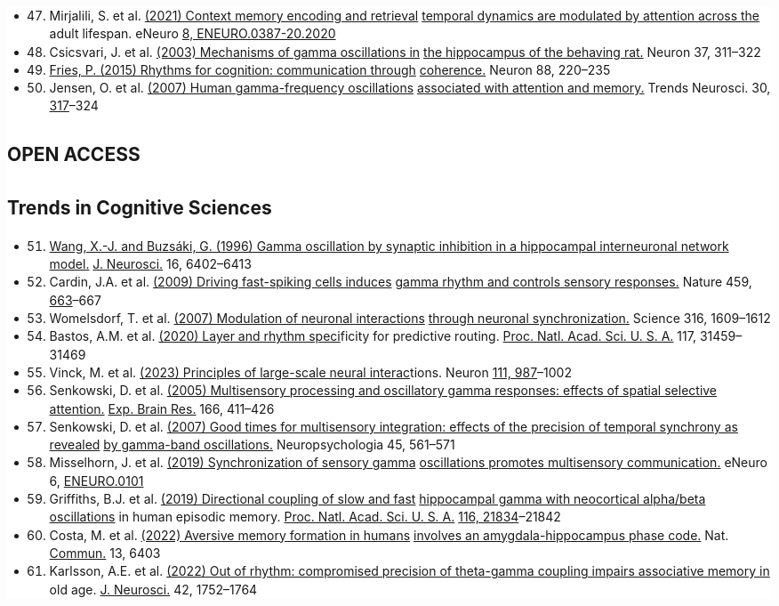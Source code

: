 - 47. Mirjalili, S. et al. [\(2021\) Context memory encoding and retrieval](http://refhub.elsevier.com/S1364-6613(25)00021-X/rf0235) [temporal dynamics are modulated by attention across the](http://refhub.elsevier.com/S1364-6613(25)00021-X/rf0235) adult lifespan. eNeuro [8, ENEURO.0387-20.2020](http://refhub.elsevier.com/S1364-6613(25)00021-X/rf0235)
- 48. Csicsvari, J. et al. [\(2003\) Mechanisms of gamma oscillations in](http://refhub.elsevier.com/S1364-6613(25)00021-X/rf0240) [the hippocampus of the behaving rat.](http://refhub.elsevier.com/S1364-6613(25)00021-X/rf0240) Neuron 37, 311–322
- 49. [Fries, P. \(2015\) Rhythms for cognition: communication through](http://refhub.elsevier.com/S1364-6613(25)00021-X/rf0245) [coherence.](http://refhub.elsevier.com/S1364-6613(25)00021-X/rf0245) Neuron 88, 220–235
- 50. Jensen, O. et al. [\(2007\) Human gamma-frequency oscillations](http://refhub.elsevier.com/S1364-6613(25)00021-X/rf0250) [associated with attention and memory.](http://refhub.elsevier.com/S1364-6613(25)00021-X/rf0250) Trends Neurosci. 30, [317](http://refhub.elsevier.com/S1364-6613(25)00021-X/rf0250)–324

## <span id="page-11-0"></span>OPEN ACCESS

## Trends in Cognitive Sciences

- 51. [Wang, X.-J. and Buzsáki, G. \(1996\) Gamma oscillation by syn](http://refhub.elsevier.com/S1364-6613(25)00021-X/rf0255)[aptic inhibition in a hippocampal interneuronal network model.](http://refhub.elsevier.com/S1364-6613(25)00021-X/rf0255) [J. Neurosci.](http://refhub.elsevier.com/S1364-6613(25)00021-X/rf0255) 16, 6402–6413
- 52. Cardin, J.A. et al. [\(2009\) Driving fast-spiking cells induces](http://refhub.elsevier.com/S1364-6613(25)00021-X/rf0260) [gamma rhythm and controls sensory responses.](http://refhub.elsevier.com/S1364-6613(25)00021-X/rf0260) Nature 459, [663](http://refhub.elsevier.com/S1364-6613(25)00021-X/rf0260)–667
- 53. Womelsdorf, T. et al. [\(2007\) Modulation of neuronal interactions](http://refhub.elsevier.com/S1364-6613(25)00021-X/rf0265) [through neuronal synchronization.](http://refhub.elsevier.com/S1364-6613(25)00021-X/rf0265) Science 316, 1609–1612
- 54. Bastos, A.M. et al. [\(2020\) Layer and rhythm speci](http://refhub.elsevier.com/S1364-6613(25)00021-X/rf0270)ficity for predictive routing. [Proc. Natl. Acad. Sci. U. S. A.](http://refhub.elsevier.com/S1364-6613(25)00021-X/rf0270) 117, 31459–31469
- 55. Vinck, M. et al. [\(2023\) Principles of large-scale neural interac](http://refhub.elsevier.com/S1364-6613(25)00021-X/rf0275)tions. Neuron [111, 987](http://refhub.elsevier.com/S1364-6613(25)00021-X/rf0275)–1002
- 56. Senkowski, D. et al. [\(2005\) Multisensory processing and oscilla](http://refhub.elsevier.com/S1364-6613(25)00021-X/rf0280)[tory gamma responses: effects of spatial selective attention.](http://refhub.elsevier.com/S1364-6613(25)00021-X/rf0280) [Exp. Brain Res.](http://refhub.elsevier.com/S1364-6613(25)00021-X/rf0280) 166, 411–426
- 57. Senkowski, D. et al. [\(2007\) Good times for multisensory integra](http://refhub.elsevier.com/S1364-6613(25)00021-X/rf0285)[tion: effects of the precision of temporal synchrony as revealed](http://refhub.elsevier.com/S1364-6613(25)00021-X/rf0285) [by gamma-band oscillations.](http://refhub.elsevier.com/S1364-6613(25)00021-X/rf0285) Neuropsychologia 45, 561–571
- 58. Misselhorn, J. et al. [\(2019\) Synchronization of sensory gamma](http://refhub.elsevier.com/S1364-6613(25)00021-X/rf0290) [oscillations promotes multisensory communication.](http://refhub.elsevier.com/S1364-6613(25)00021-X/rf0290) eNeuro 6, [ENEURO.0101](http://refhub.elsevier.com/S1364-6613(25)00021-X/rf0290)
- 59. Griffiths, B.J. et al. [\(2019\) Directional coupling of slow and fast](http://refhub.elsevier.com/S1364-6613(25)00021-X/rf0295) [hippocampal gamma with neocortical alpha/beta oscillations](http://refhub.elsevier.com/S1364-6613(25)00021-X/rf0295) in human episodic memory. [Proc. Natl. Acad. Sci. U. S. A.](http://refhub.elsevier.com/S1364-6613(25)00021-X/rf0295) [116, 21834](http://refhub.elsevier.com/S1364-6613(25)00021-X/rf0295)–21842
- 60. Costa, M. et al. [\(2022\) Aversive memory formation in humans](http://refhub.elsevier.com/S1364-6613(25)00021-X/rf0300) [involves an amygdala-hippocampus phase code.](http://refhub.elsevier.com/S1364-6613(25)00021-X/rf0300) Nat. [Commun.](http://refhub.elsevier.com/S1364-6613(25)00021-X/rf0300) 13, 6403
- 61. Karlsson, A.E. et al. [\(2022\) Out of rhythm: compromised preci](http://refhub.elsevier.com/S1364-6613(25)00021-X/rf0305)[sion of theta-gamma coupling impairs associative memory in](http://refhub.elsevier.com/S1364-6613(25)00021-X/rf0305) old age. [J. Neurosci.](http://refhub.elsevier.com/S1364-6613(25)00021-X/rf0305) 42, 1752–1764